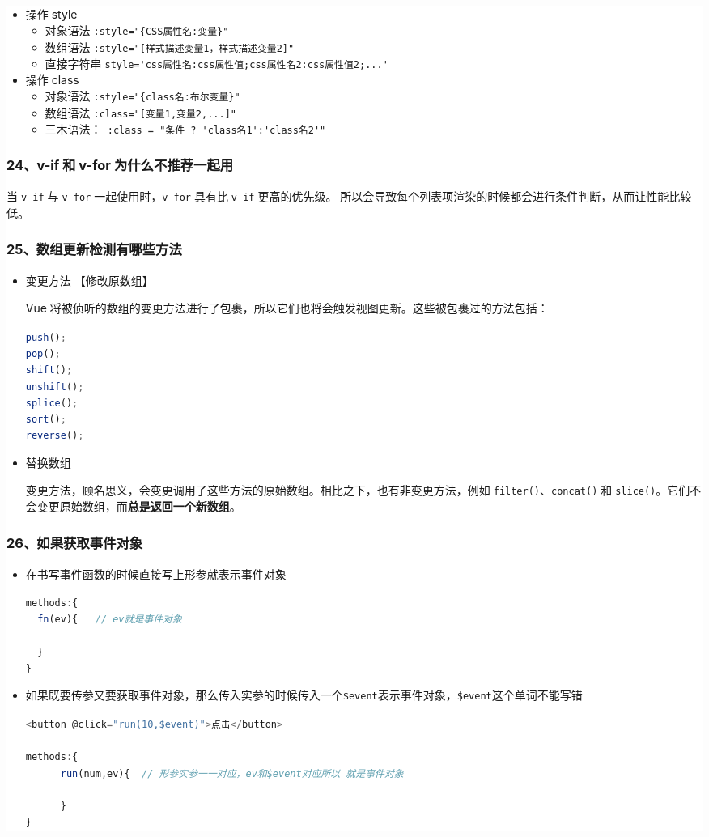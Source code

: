 - 操作 style
  - 对象语法 `:style="{CSS属性名:变量}" `
  - 数组语法 `:style="[样式描述变量1，样式描述变量2]"`
  - 直接字符串 `style='css属性名:css属性值;css属性名2:css属性值2;...'`
- 操作 class
  - 对象语法 `:style="{class名:布尔变量}"`
  - 数组语法 `:class="[变量1,变量2,...]"`
  - 三木语法：` :class = "条件 ? 'class名1':'class名2'"`

### 24、v-if 和 v-for 为什么不推荐一起用

当 `v-if` 与 `v-for` 一起使用时，`v-for` 具有比 `v-if` 更高的优先级。 所以会导致每个列表项渲染的时候都会进行条件判断，从而让性能比较低。

### 25、数组更新检测有哪些方法

- 变更方法 【修改原数组】

  Vue 将被侦听的数组的变更方法进行了包裹，所以它们也将会触发视图更新。这些被包裹过的方法包括：

  ```js
  push();
  pop();
  shift();
  unshift();
  splice();
  sort();
  reverse();
  ```

- 替换数组

  变更方法，顾名思义，会变更调用了这些方法的原始数组。相比之下，也有非变更方法，例如 `filter()`、`concat()` 和 `slice()`。它们不会变更原始数组，而**总是返回一个新数组**。

### 26、如果获取事件对象

- 在书写事件函数的时候直接写上形参就表示事件对象

  ```js
  methods:{
  	fn(ev){   // ev就是事件对象

  	}
  }
  ```

- 如果既要传参又要获取事件对象，那么传入实参的时候传入一个`$event`表示事件对象，`$event`这个单词不能写错

  ```js
  <button @click="run(10,$event)">点击</button>

  methods:{
  		run(num,ev){  // 形参实参一一对应，ev和$event对应所以 就是事件对象

  		}
  }
  ```
